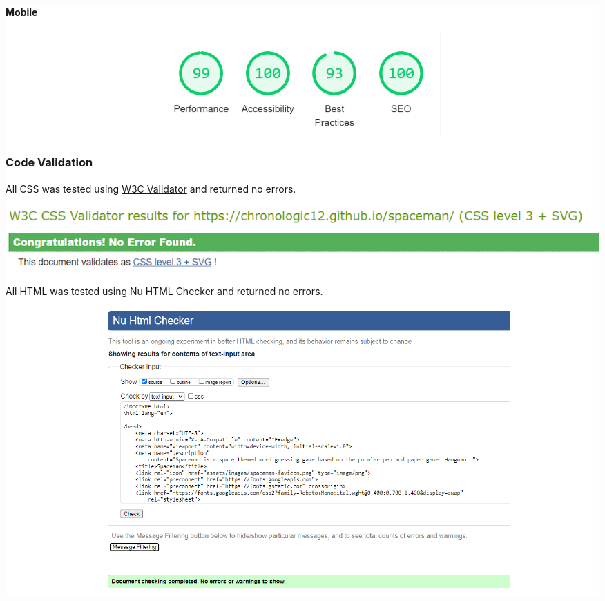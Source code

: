   #### __Mobile__
  <p align="center">
    <img src="assets/images/readme-images/lighthouse-mobile.PNG" width="400px"/>
  </p>
 
  ### __Code Validation__
  All CSS was tested using [W3C Validator](https://jigsaw.w3.org/css-validator/#validate_by_input) and returned no errors.
 
  <p align="center">
    <img src="assets/images/readme-images/css-test.PNG" width="900px"/>
  </p>
 
  All HTML was tested using [Nu HTML Checker](https://validator.w3.org/nu/) and returned no errors.
 
  <p align="center">
    <img src="assets/images/readme-images/html-test.PNG" width="600px"/>